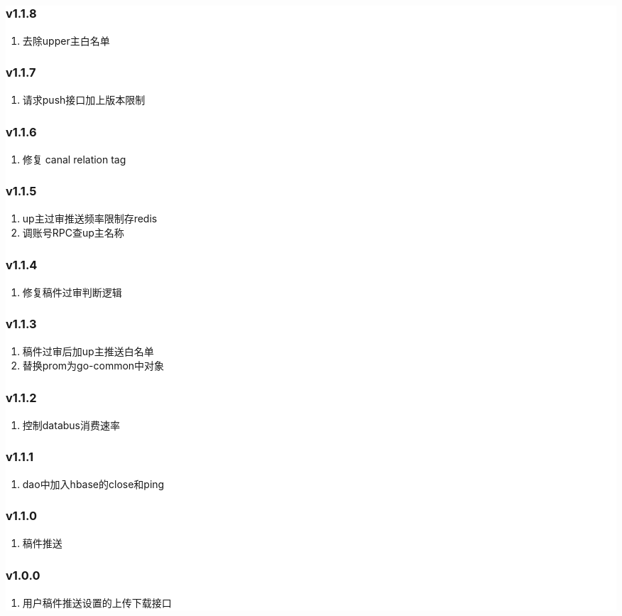 ### v1.1.8
1. 去除upper主白名单

### v1.1.7
1. 请求push接口加上版本限制

### v1.1.6
1. 修复 canal relation tag

### v1.1.5
1. up主过审推送频率限制存redis
2. 调账号RPC查up主名称

### v1.1.4
1. 修复稿件过审判断逻辑

### v1.1.3
1. 稿件过审后加up主推送白名单
2. 替换prom为go-common中对象

### v1.1.2
1. 控制databus消费速率

### v1.1.1
1. dao中加入hbase的close和ping

### v1.1.0
1. 稿件推送

### v1.0.0
1. 用户稿件推送设置的上传下载接口
